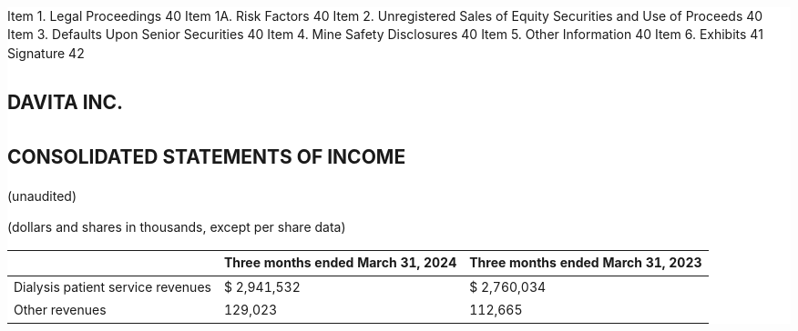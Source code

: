 <tr>
<td>Item 1.</td>
<td>Legal Proceedings</td>
<td>40</td>
</tr>
<tr>
<td>Item 1A.</td>
<td>Risk Factors</td>
<td>40</td>
</tr>
<tr>
<td>Item 2.</td>
<td>Unregistered Sales of Equity Securities and Use of Proceeds</td>
<td>40</td>
</tr>
<tr>
<td>Item 3.</td>
<td>Defaults Upon Senior Securities</td>
<td>40</td>
</tr>
<tr>
<td>Item 4.</td>
<td>Mine Safety Disclosures</td>
<td>40</td>
</tr>
<tr>
<td>Item 5.</td>
<td>Other Information</td>
<td>40</td>
</tr>
<tr>
<td>Item 6.</td>
<td>Exhibits</td>
<td>41</td>
</tr>
<tr>
<td></td>
<td>Signature</td>
<td>42</td>
</tr>
</tbody>
</table>
<h2>DAVITA INC.</h2>
<h2>CONSOLIDATED STATEMENTS OF INCOME</h2>
<p>(unaudited)</p>
<p>(dollars and shares in thousands, except per share data)</p>
<table>
<thead>
<tr>
<th></th>
<th>Three months ended March 31, 2024</th>
<th>Three months ended March 31, 2023</th>
</tr>
</thead>
<tbody>
<tr>
<td>Dialysis patient service revenues</td>
<td>$ 2,941,532</td>
<td>$ 2,760,034</td>
</tr>
<tr>
<td>Other revenues</td>
<td>129,023</td>
<td>112,665</td>
